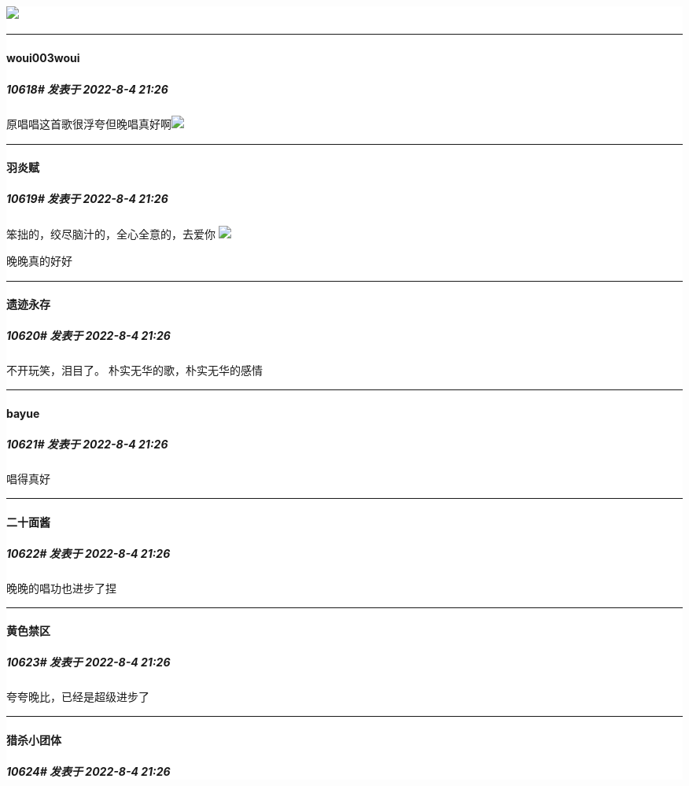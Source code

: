<img src="https://static.saraba1st.com/image/smiley/face2017/139.png" referrerpolicy="no-referrer">

*****

####  woui003woui  
##### 10618#       发表于 2022-8-4 21:26

原唱唱这首歌很浮夸但晚唱真好啊<img src="https://static.saraba1st.com/image/smiley/face2017/138.png" referrerpolicy="no-referrer">

*****

####  羽炎赋  
##### 10619#       发表于 2022-8-4 21:26

笨拙的，绞尽脑汁的，全心全意的，去爱你
<img src="https://static.saraba1st.com/image/smiley/face2017/139.png" referrerpolicy="no-referrer">

晚晚真的好好

*****

####  遗迹永存  
##### 10620#       发表于 2022-8-4 21:26

不开玩笑，泪目了。
朴实无华的歌，朴实无华的感情



*****

####  bayue  
##### 10621#       发表于 2022-8-4 21:26

唱得真好

*****

####  二十面酱  
##### 10622#       发表于 2022-8-4 21:26

晚晚的唱功也进步了捏

*****

####  黄色禁区  
##### 10623#       发表于 2022-8-4 21:26

夸夸晚比，已经是超级进步了

*****

####  猎杀小团体  
##### 10624#       发表于 2022-8-4 21:26
